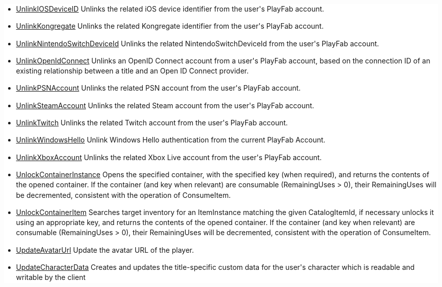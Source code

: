 - [UnlinkIOSDeviceID](https://docs.microsoft.com/rest/api/playfab/client/account-management/unlinkiosdeviceid?view=playfab-rest)
    Unlinks the related iOS device identifier from the user's PlayFab account.

- [UnlinkKongregate](https://docs.microsoft.com/rest/api/playfab/client/account-management/unlinkkongregate?view=playfab-rest)
    Unlinks the related Kongregate identifier from the user's PlayFab account.

- [UnlinkNintendoSwitchDeviceId](https://docs.microsoft.com/rest/api/playfab/client/account-management/unlinknintendoswitchdeviceid?view=playfab-rest)
    Unlinks the related NintendoSwitchDeviceId from the user's PlayFab account.

- [UnlinkOpenIdConnect](https://docs.microsoft.com/rest/api/playfab/client/account-management/unlinkopenidconnect?view=playfab-rest)
    Unlinks an OpenID Connect account from a user's PlayFab account, based on the connection ID of an existing relationship between a title and an Open ID Connect provider.

- [UnlinkPSNAccount](https://docs.microsoft.com/rest/api/playfab/client/account-management/unlinkpsnaccount?view=playfab-rest)
    Unlinks the related PSN account from the user's PlayFab account.

- [UnlinkSteamAccount](https://docs.microsoft.com/rest/api/playfab/client/account-management/unlinksteamaccount?view=playfab-rest)
    Unlinks the related Steam account from the user's PlayFab account.

- [UnlinkTwitch](https://docs.microsoft.com/rest/api/playfab/client/account-management/unlinktwitch?view=playfab-rest)
    Unlinks the related Twitch account from the user's PlayFab account.

- [UnlinkWindowsHello](https://docs.microsoft.com/rest/api/playfab/client/account-management/unlinkwindowshello?view=playfab-rest)
    Unlink Windows Hello authentication from the current PlayFab Account.

- [UnlinkXboxAccount](https://docs.microsoft.com/rest/api/playfab/client/account-management/unlinkxboxaccount?view=playfab-rest)
    Unlinks the related Xbox Live account from the user's PlayFab account.

- [UnlockContainerInstance](https://docs.microsoft.com/rest/api/playfab/client/player-item-management/unlockcontainerinstance?view=playfab-rest)
    Opens the specified container, with the specified key (when required), and returns the contents of the opened container. If the container (and key when relevant) are consumable (RemainingUses > 0), their RemainingUses will be decremented, consistent with the operation of ConsumeItem.

- [UnlockContainerItem](https://docs.microsoft.com/rest/api/playfab/client/player-item-management/unlockcontaineritem?view=playfab-rest)
    Searches target inventory for an ItemInstance matching the given CatalogItemId, if necessary unlocks it using an appropriate key, and returns the contents of the opened container. If the container (and key when relevant) are consumable (RemainingUses > 0), their RemainingUses will be decremented, consistent with the operation of ConsumeItem.

- [UpdateAvatarUrl](https://docs.microsoft.com/rest/api/playfab/client/account-management/updateavatarurl?view=playfab-rest)
    Update the avatar URL of the player.

- [UpdateCharacterData](https://docs.microsoft.com/rest/api/playfab/client/character-data/updatecharacterdata?view=playfab-rest)
    Creates and updates the title-specific custom data for the user's character which is readable and writable by the client
